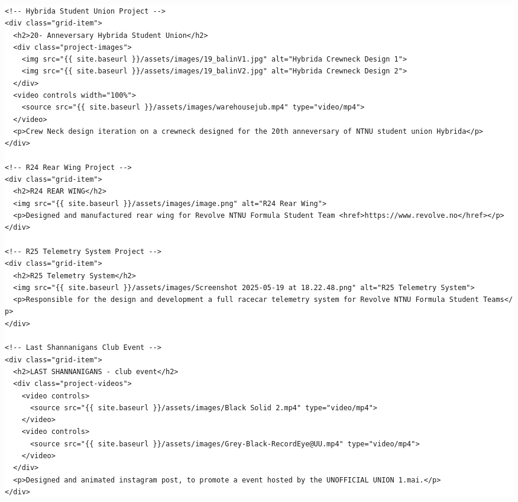     <!-- Hybrida Student Union Project -->
    <div class="grid-item">
      <h2>20- Anneversary Hybrida Student Union</h2>
      <div class="project-images">
        <img src="{{ site.baseurl }}/assets/images/19_balinV1.jpg" alt="Hybrida Crewneck Design 1">
        <img src="{{ site.baseurl }}/assets/images/19_balinV2.jpg" alt="Hybrida Crewneck Design 2">
      </div>
      <video controls width="100%">
        <source src="{{ site.baseurl }}/assets/images/warehousejub.mp4" type="video/mp4">
      </video>
      <p>Crew Neck design iteration on a crewneck designed for the 20th anneversary of NTNU student union Hybrida</p>
    </div>
    
    <!-- R24 Rear Wing Project -->
    <div class="grid-item">
      <h2>R24 REAR WING</h2>
      <img src="{{ site.baseurl }}/assets/images/image.png" alt="R24 Rear Wing">
      <p>Designed and manufactured rear wing for Revolve NTNU Formula Student Team <href>https://www.revolve.no</href></p>
    </div>
    
    <!-- R25 Telemetry System Project -->
    <div class="grid-item">
      <h2>R25 Telemetry System</h2>
      <img src="{{ site.baseurl }}/assets/images/Screenshot 2025-05-19 at 18.22.48.png" alt="R25 Telemetry System">
      <p>Responsible for the design and development a full racecar telemetry system for Revolve NTNU Formula Student Teams</p>
    </div>
    
    <!-- Last Shannanigans Club Event -->
    <div class="grid-item">
      <h2>LAST SHANNANIGANS - club event</h2>
      <div class="project-videos">
        <video controls>
          <source src="{{ site.baseurl }}/assets/images/Black Solid 2.mp4" type="video/mp4">
        </video>
        <video controls>
          <source src="{{ site.baseurl }}/assets/images/Grey-Black-RecordEye@UU.mp4" type="video/mp4">
        </video>
      </div>
      <p>Designed and animated instagram post, to promote a event hosted by the UNOFFICIAL UNION 1.mai.</p>
    </div>
  </div>
</div>


